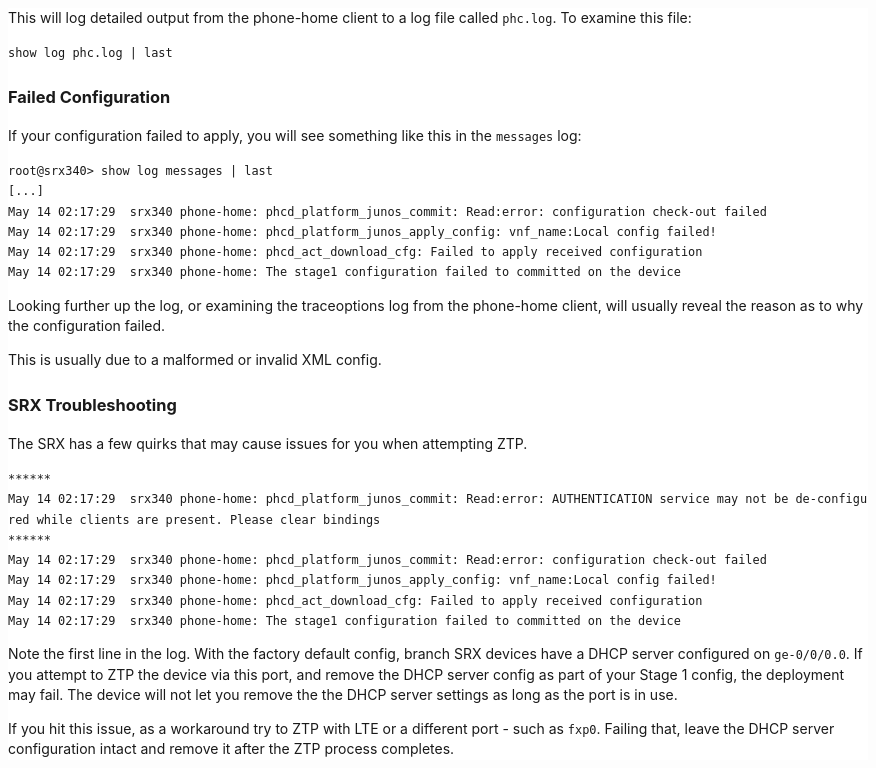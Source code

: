 This will log detailed output from the phone-home client to a log file called `phc.log`. To examine this file:
```
show log phc.log | last
```

### Failed Configuration
If your configuration failed to apply, you will see something like this in the `messages` log:
```
root@srx340> show log messages | last
[...]
May 14 02:17:29  srx340 phone-home: phcd_platform_junos_commit: Read:error: configuration check-out failed
May 14 02:17:29  srx340 phone-home: phcd_platform_junos_apply_config: vnf_name:Local config failed!
May 14 02:17:29  srx340 phone-home: phcd_act_download_cfg: Failed to apply received configuration
May 14 02:17:29  srx340 phone-home: The stage1 configuration failed to committed on the device
```

Looking further up the log, or examining the traceoptions log from the phone-home client, will usually reveal the reason as to why the configuration failed.

This is usually due to a malformed or invalid XML config.

### SRX Troubleshooting
The SRX has a few quirks that may cause issues for you when attempting ZTP.

```
******
May 14 02:17:29  srx340 phone-home: phcd_platform_junos_commit: Read:error: AUTHENTICATION service may not be de-configured while clients are present. Please clear bindings
******
May 14 02:17:29  srx340 phone-home: phcd_platform_junos_commit: Read:error: configuration check-out failed
May 14 02:17:29  srx340 phone-home: phcd_platform_junos_apply_config: vnf_name:Local config failed!
May 14 02:17:29  srx340 phone-home: phcd_act_download_cfg: Failed to apply received configuration
May 14 02:17:29  srx340 phone-home: The stage1 configuration failed to committed on the device
```

Note the first line in the log. With the factory default config, branch SRX devices have a DHCP server configured on `ge-0/0/0.0`. If you attempt to ZTP the device via this port, and remove the DHCP server config as part of your Stage 1 config, the deployment may fail. The device will not let you remove the the DHCP server settings as long as the port is in use.

If you hit this issue, as a workaround try to ZTP with LTE or a different port - such as `fxp0`. Failing that, leave the DHCP server configuration intact and remove it after the ZTP process completes.
